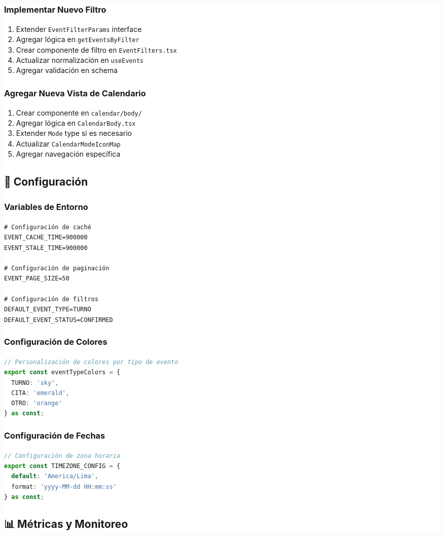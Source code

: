 ### **Implementar Nuevo Filtro**
1. Extender `EventFilterParams` interface
2. Agregar lógica en `getEventsByFilter`
3. Crear componente de filtro en `EventFilters.tsx`
4. Actualizar normalización en `useEvents`
5. Agregar validación en schema

### **Agregar Nueva Vista de Calendario**
1. Crear componente en `calendar/body/`
2. Agregar lógica en `CalendarBody.tsx`
3. Extender `Mode` type si es necesario
4. Actualizar `CalendarModeIconMap`
5. Agregar navegación específica

## 🔧 Configuración

### **Variables de Entorno**
```env
# Configuración de caché
EVENT_CACHE_TIME=900000
EVENT_STALE_TIME=900000

# Configuración de paginación
EVENT_PAGE_SIZE=50

# Configuración de filtros
DEFAULT_EVENT_TYPE=TURNO
DEFAULT_EVENT_STATUS=CONFIRMED
```

### **Configuración de Colores**
```typescript
// Personalización de colores por tipo de evento
export const eventTypeColors = {
  TURNO: 'sky',
  CITA: 'emerald',
  OTRO: 'orange'
} as const;
```

### **Configuración de Fechas**
```typescript
// Configuración de zona horaria
export const TIMEZONE_CONFIG = {
  default: 'America/Lima',
  format: 'yyyy-MM-dd HH:mm:ss'
} as const;
```

## 📊 Métricas y Monitoreo
